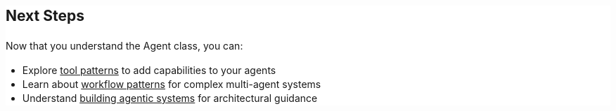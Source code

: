 ## Next Steps

Now that you understand the Agent class, you can:

- Explore [tool patterns](/docs/agents/tools) to add capabilities to your agents
- Learn about [workflow patterns](/docs/agents/workflows) for complex multi-agent systems
- Understand [building agentic systems](/docs/agents/building-agentic-systems) for architectural guidance
